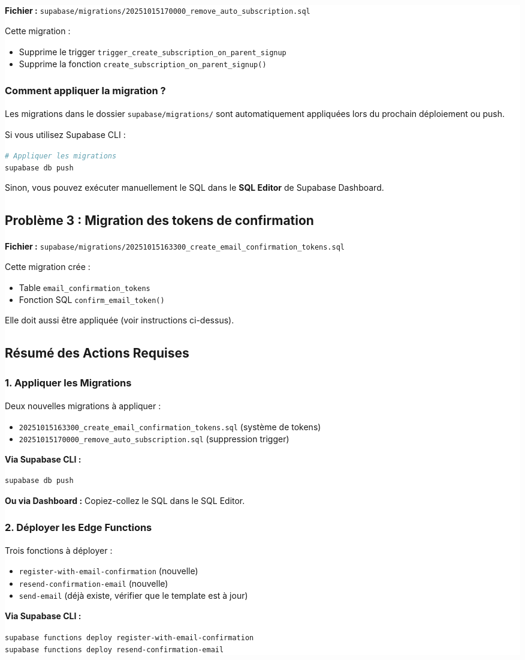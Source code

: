 **Fichier :** `supabase/migrations/20251015170000_remove_auto_subscription.sql`

Cette migration :
- Supprime le trigger `trigger_create_subscription_on_parent_signup`
- Supprime la fonction `create_subscription_on_parent_signup()`

### Comment appliquer la migration ?

Les migrations dans le dossier `supabase/migrations/` sont automatiquement appliquées lors du prochain déploiement ou push.

Si vous utilisez Supabase CLI :

```bash
# Appliquer les migrations
supabase db push
```

Sinon, vous pouvez exécuter manuellement le SQL dans le **SQL Editor** de Supabase Dashboard.

## Problème 3 : Migration des tokens de confirmation

**Fichier :** `supabase/migrations/20251015163300_create_email_confirmation_tokens.sql`

Cette migration crée :
- Table `email_confirmation_tokens`
- Fonction SQL `confirm_email_token()`

Elle doit aussi être appliquée (voir instructions ci-dessus).

## Résumé des Actions Requises

### 1. Appliquer les Migrations

Deux nouvelles migrations à appliquer :
- `20251015163300_create_email_confirmation_tokens.sql` (système de tokens)
- `20251015170000_remove_auto_subscription.sql` (suppression trigger)

**Via Supabase CLI :**
```bash
supabase db push
```

**Ou via Dashboard :** Copiez-collez le SQL dans le SQL Editor.

### 2. Déployer les Edge Functions

Trois fonctions à déployer :
- `register-with-email-confirmation` (nouvelle)
- `resend-confirmation-email` (nouvelle)
- `send-email` (déjà existe, vérifier que le template est à jour)

**Via Supabase CLI :**
```bash
supabase functions deploy register-with-email-confirmation
supabase functions deploy resend-confirmation-email
```

